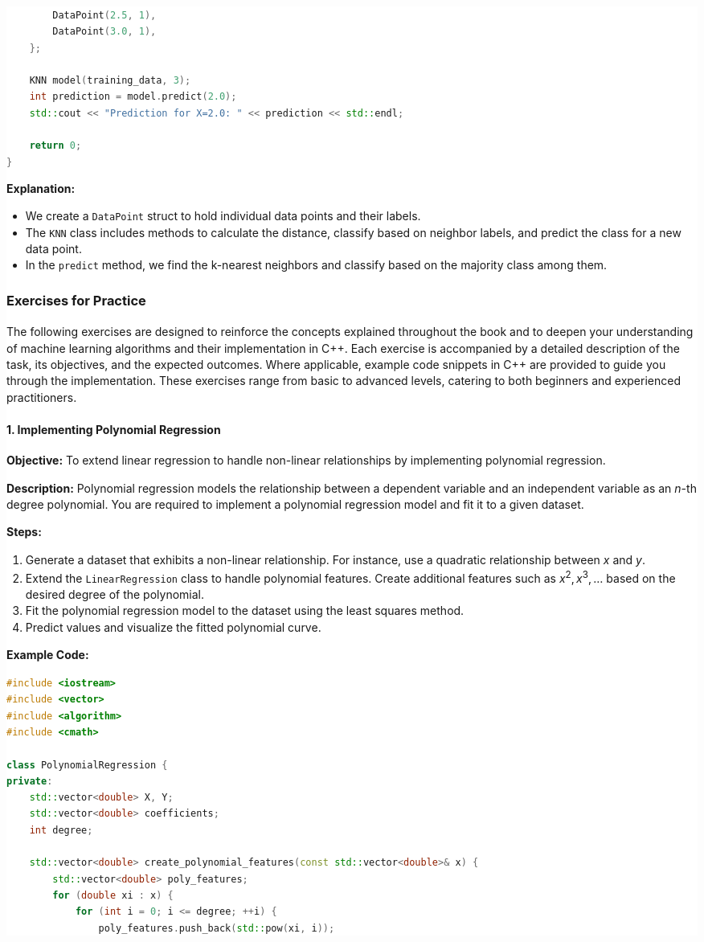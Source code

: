 ```cpp
        DataPoint(2.5, 1),
        DataPoint(3.0, 1),
    };

    KNN model(training_data, 3);
    int prediction = model.predict(2.0);
    std::cout << "Prediction for X=2.0: " << prediction << std::endl;

    return 0;
}
```

**Explanation:**
- We create a `DataPoint` struct to hold individual data points and their labels.
- The `KNN` class includes methods to calculate the distance, classify based on neighbor labels, and predict the class for a new data point.
- In the `predict` method, we find the k-nearest neighbors and classify based on the majority class among them.


### Exercises for Practice

The following exercises are designed to reinforce the concepts explained throughout the book and to deepen your understanding of machine learning algorithms and their implementation in C++. Each exercise is accompanied by a detailed description of the task, its objectives, and the expected outcomes. Where applicable, example code snippets in C++ are provided to guide you through the implementation. These exercises range from basic to advanced levels, catering to both beginners and experienced practitioners.

#### 1. Implementing Polynomial Regression

**Objective:**
To extend linear regression to handle non-linear relationships by implementing polynomial regression. 

**Description:**
Polynomial regression models the relationship between a dependent variable and an independent variable as an $n$-th degree polynomial. You are required to implement a polynomial regression model and fit it to a given dataset.

**Steps:**
1. Generate a dataset that exhibits a non-linear relationship. For instance, use a quadratic relationship between $x$ and $y$.
2. Extend the `LinearRegression` class to handle polynomial features. Create additional features such as $x^2, x^3, \ldots$ based on the desired degree of the polynomial.
3. Fit the polynomial regression model to the dataset using the least squares method.
4. Predict values and visualize the fitted polynomial curve.

**Example Code:**

```cpp
#include <iostream>
#include <vector>
#include <algorithm>
#include <cmath>

class PolynomialRegression {
private:
    std::vector<double> X, Y;
    std::vector<double> coefficients;
    int degree;

    std::vector<double> create_polynomial_features(const std::vector<double>& x) {
        std::vector<double> poly_features;
        for (double xi : x) {
            for (int i = 0; i <= degree; ++i) {
                poly_features.push_back(std::pow(xi, i));
```